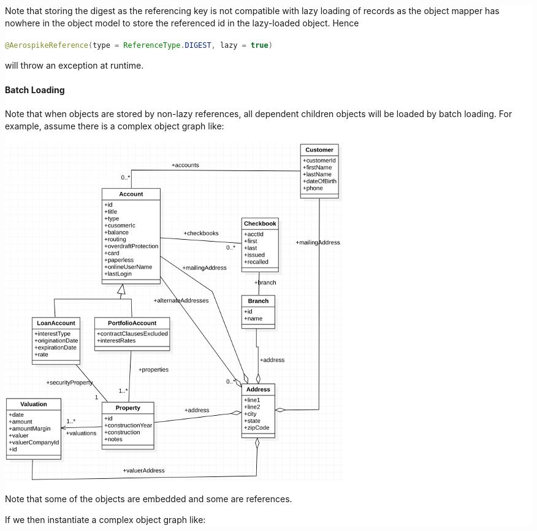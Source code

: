 Note that storing the digest as the referencing key is not compatible with lazy loading of records as the object mapper has nowhere in the object model to store the referenced id in the lazy-loaded object. Hence

```java
@AerospikeReference(type = ReferenceType.DIGEST, lazy = true)
```

will throw an exception at runtime. 

#### Batch Loading

Note that when objects are stored by non-lazy references, all dependent children objects will be loaded by batch loading. For example, assume there is a complex object graph like:

![Object Diagram](/images/complexObjectGraph.png)

Note that some of the objects are embedded and some are references.

If we then instantiate a complex object graph like:
